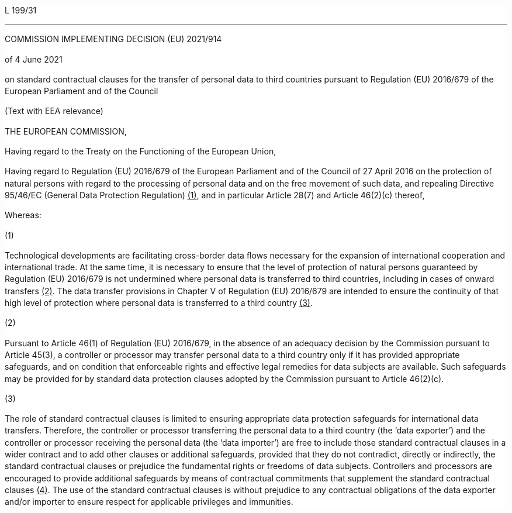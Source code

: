 L 199/31

* * *

COMMISSION IMPLEMENTING DECISION (EU) 2021/914

of 4 June 2021

on standard contractual clauses for the transfer of personal data to third countries pursuant to Regulation (EU) 2016/679 of the European Parliament and of the Council

(Text with EEA relevance)

THE EUROPEAN COMMISSION,

Having regard to the Treaty on the Functioning of the European Union,

Having regard to Regulation (EU) 2016/679 of the European Parliament and of the Council of 27 April 2016 on the protection of natural persons with regard to the processing of personal data and on the free movement of such data, and repealing Directive 95/46/EC (General Data Protection Regulation) [(1)](#ntr1-L_2021199EN.01003101-E0001), and in particular Article 28(7) and Article 46(2)(c) thereof,

Whereas:

 

(1)

Technological developments are facilitating cross-border data flows necessary for the expansion of international cooperation and international trade. At the same time, it is necessary to ensure that the level of protection of natural persons guaranteed by Regulation (EU) 2016/679 is not undermined where personal data is transferred to third countries, including in cases of onward transfers [(2)](#ntr2-L_2021199EN.01003101-E0002). The data transfer provisions in Chapter V of Regulation (EU) 2016/679 are intended to ensure the continuity of that high level of protection where personal data is transferred to a third country [(3)](#ntr3-L_2021199EN.01003101-E0003).

 

(2)

Pursuant to Article 46(1) of Regulation (EU) 2016/679, in the absence of an adequacy decision by the Commission pursuant to Article 45(3), a controller or processor may transfer personal data to a third country only if it has provided appropriate safeguards, and on condition that enforceable rights and effective legal remedies for data subjects are available. Such safeguards may be provided for by standard data protection clauses adopted by the Commission pursuant to Article 46(2)(c).

 

(3)

The role of standard contractual clauses is limited to ensuring appropriate data protection safeguards for international data transfers. Therefore, the controller or processor transferring the personal data to a third country (the ‘data exporter’) and the controller or processor receiving the personal data (the ‘data importer’) are free to include those standard contractual clauses in a wider contract and to add other clauses or additional safeguards, provided that they do not contradict, directly or indirectly, the standard contractual clauses or prejudice the fundamental rights or freedoms of data subjects. Controllers and processors are encouraged to provide additional safeguards by means of contractual commitments that supplement the standard contractual clauses [(4)](#ntr4-L_2021199EN.01003101-E0004). The use of the standard contractual clauses is without prejudice to any contractual obligations of the data exporter and/or importer to ensure respect for applicable privileges and immunities.
